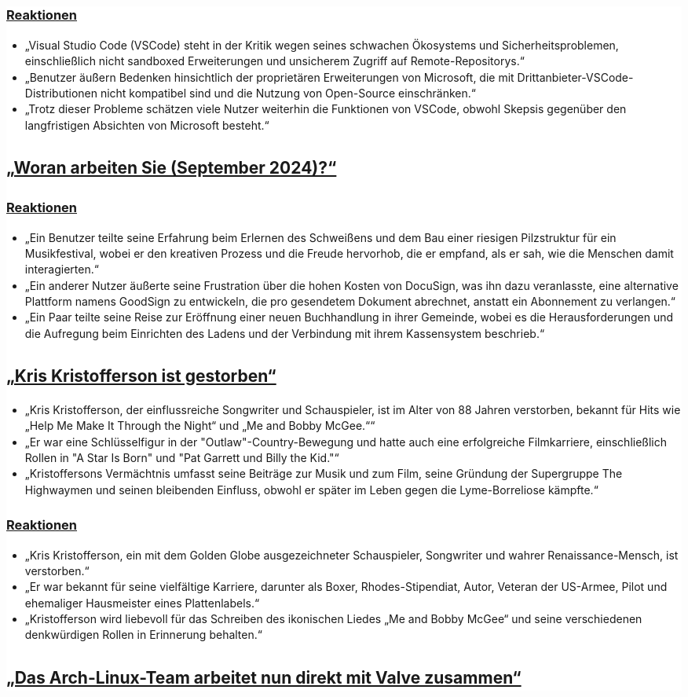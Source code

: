 ### [Reaktionen](https://news.ycombinator.com/item?id=41691577)

- „Visual Studio Code (VSCode) steht in der Kritik wegen seines schwachen Ökosystems und Sicherheitsproblemen, einschließlich nicht sandboxed Erweiterungen und unsicherem Zugriff auf Remote-Repositorys.“
- „Benutzer äußern Bedenken hinsichtlich der proprietären Erweiterungen von Microsoft, die mit Drittanbieter-VSCode-Distributionen nicht kompatibel sind und die Nutzung von Open-Source einschränken.“
- „Trotz dieser Probleme schätzen viele Nutzer weiterhin die Funktionen von VSCode, obwohl Skepsis gegenüber den langfristigen Absichten von Microsoft besteht.“

## [„Woran arbeiten Sie (September 2024)?“](https://news.ycombinator.com/item?id=41690087)

### [Reaktionen](https://news.ycombinator.com/item?id=41690087)

- „Ein Benutzer teilte seine Erfahrung beim Erlernen des Schweißens und dem Bau einer riesigen Pilzstruktur für ein Musikfestival, wobei er den kreativen Prozess und die Freude hervorhob, die er empfand, als er sah, wie die Menschen damit interagierten.“
- „Ein anderer Nutzer äußerte seine Frustration über die hohen Kosten von DocuSign, was ihn dazu veranlasste, eine alternative Plattform namens GoodSign zu entwickeln, die pro gesendetem Dokument abrechnet, anstatt ein Abonnement zu verlangen.“
- „Ein Paar teilte seine Reise zur Eröffnung einer neuen Buchhandlung in ihrer Gemeinde, wobei es die Herausforderungen und die Aufregung beim Einrichten des Ladens und der Verbindung mit ihrem Kassensystem beschrieb.“

## [„Kris Kristofferson ist gestorben“](https://www.rollingstone.com/music/music-country/kris-kristofferson-dead-1107074/)

- „Kris Kristofferson, der einflussreiche Songwriter und Schauspieler, ist im Alter von 88 Jahren verstorben, bekannt für Hits wie „Help Me Make It Through the Night“ und „Me and Bobby McGee.““
- „Er war eine Schlüsselfigur in der "Outlaw"-Country-Bewegung und hatte auch eine erfolgreiche Filmkarriere, einschließlich Rollen in "A Star Is Born" und "Pat Garrett und Billy the Kid."“
- „Kristoffersons Vermächtnis umfasst seine Beiträge zur Musik und zum Film, seine Gründung der Supergruppe The Highwaymen und seinen bleibenden Einfluss, obwohl er später im Leben gegen die Lyme-Borreliose kämpfte.“

### [Reaktionen](https://news.ycombinator.com/item?id=41691530)

- „Kris Kristofferson, ein mit dem Golden Globe ausgezeichneter Schauspieler, Songwriter und wahrer Renaissance-Mensch, ist verstorben.“
- „Er war bekannt für seine vielfältige Karriere, darunter als Boxer, Rhodes-Stipendiat, Autor, Veteran der US-Armee, Pilot und ehemaliger Hausmeister eines Plattenlabels.“
- „Kristofferson wird liebevoll für das Schreiben des ikonischen Liedes „Me and Bobby McGee“ und seine verschiedenen denkwürdigen Rollen in Erinnerung behalten.“

## [„Das Arch-Linux-Team arbeitet nun direkt mit Valve zusammen“](https://www.tomshardware.com/software/linux/the-arch-linux-team-is-now-working-directly-with-valve-steamos-and-arch-should-both-benefit-greatly)
